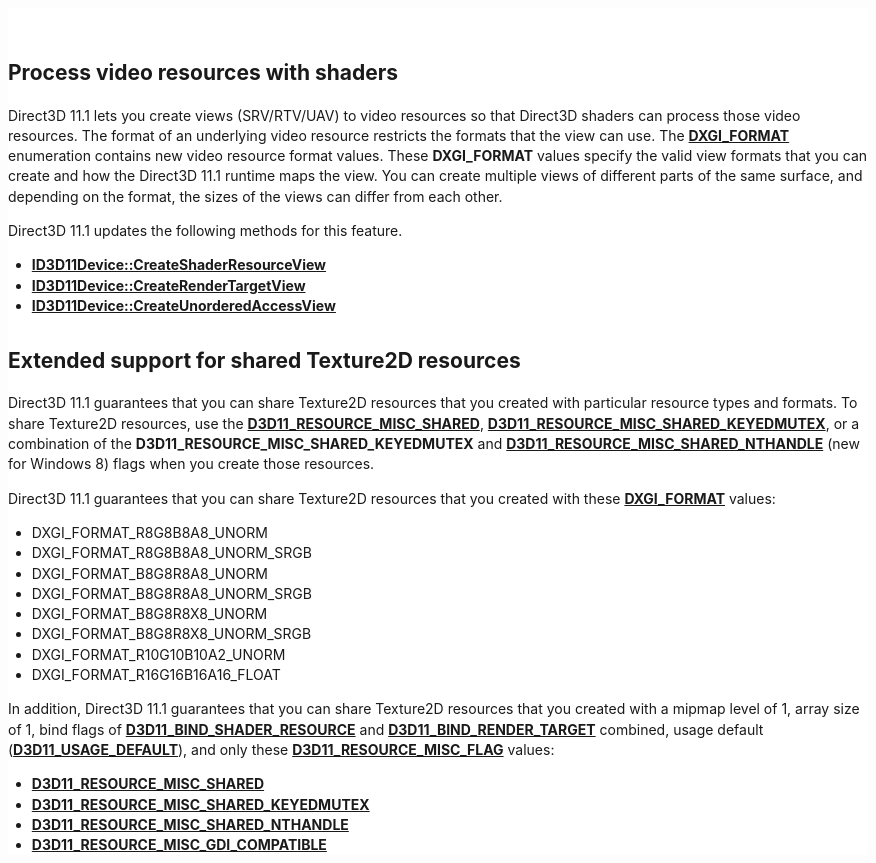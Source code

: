 
 

## Process video resources with shaders

Direct3D 11.1 lets you create views (SRV/RTV/UAV) to video resources so that Direct3D shaders can process those video resources. The format of an underlying video resource restricts the formats that the view can use. The [**DXGI\_FORMAT**](/windows/desktop/api/dxgiformat/ne-dxgiformat-dxgi_format) enumeration contains new video resource format values. These **DXGI\_FORMAT** values specify the valid view formats that you can create and how the Direct3D 11.1 runtime maps the view. You can create multiple views of different parts of the same surface, and depending on the format, the sizes of the views can differ from each other.

Direct3D 11.1 updates the following methods for this feature.

-   [**ID3D11Device::CreateShaderResourceView**](/windows/desktop/api/D3D11/nf-d3d11-id3d11device-createshaderresourceview)
-   [**ID3D11Device::CreateRenderTargetView**](/windows/desktop/api/D3D11/nf-d3d11-id3d11device-createrendertargetview)
-   [**ID3D11Device::CreateUnorderedAccessView**](/windows/desktop/api/D3D11/nf-d3d11-id3d11device-createunorderedaccessview)

## Extended support for shared Texture2D resources

Direct3D 11.1 guarantees that you can share Texture2D resources that you created with particular resource types and formats. To share Texture2D resources, use the [**D3D11\_RESOURCE\_MISC\_SHARED**](/windows/desktop/api/D3D11/ne-d3d11-d3d11_resource_misc_flag), [**D3D11\_RESOURCE\_MISC\_SHARED\_KEYEDMUTEX**](/windows/desktop/api/D3D11/ne-d3d11-d3d11_resource_misc_flag), or a combination of the **D3D11\_RESOURCE\_MISC\_SHARED\_KEYEDMUTEX** and [**D3D11\_RESOURCE\_MISC\_SHARED\_NTHANDLE**](/windows/desktop/api/D3D11/ne-d3d11-d3d11_resource_misc_flag) (new for Windows 8) flags when you create those resources.

Direct3D 11.1 guarantees that you can share Texture2D resources that you created with these [**DXGI\_FORMAT**](/windows/desktop/api/dxgiformat/ne-dxgiformat-dxgi_format) values:

-   DXGI\_FORMAT\_R8G8B8A8\_UNORM
-   DXGI\_FORMAT\_R8G8B8A8\_UNORM\_SRGB
-   DXGI\_FORMAT\_B8G8R8A8\_UNORM
-   DXGI\_FORMAT\_B8G8R8A8\_UNORM\_SRGB
-   DXGI\_FORMAT\_B8G8R8X8\_UNORM
-   DXGI\_FORMAT\_B8G8R8X8\_UNORM\_SRGB
-   DXGI\_FORMAT\_R10G10B10A2\_UNORM
-   DXGI\_FORMAT\_R16G16B16A16\_FLOAT

In addition, Direct3D 11.1 guarantees that you can share Texture2D resources that you created with a mipmap level of 1, array size of 1, bind flags of [**D3D11\_BIND\_SHADER\_RESOURCE**](/windows/desktop/api/D3D11/ne-d3d11-d3d11_bind_flag) and [**D3D11\_BIND\_RENDER\_TARGET**](/windows/desktop/api/D3D11/ne-d3d11-d3d11_bind_flag) combined, usage default ([**D3D11\_USAGE\_DEFAULT**](/windows/desktop/api/D3D11/ne-d3d11-d3d11_usage)), and only these [**D3D11\_RESOURCE\_MISC\_FLAG**](/windows/desktop/api/D3D11/ne-d3d11-d3d11_resource_misc_flag) values:

-   [**D3D11\_RESOURCE\_MISC\_SHARED**](/windows/desktop/api/D3D11/ne-d3d11-d3d11_resource_misc_flag)
-   [**D3D11\_RESOURCE\_MISC\_SHARED\_KEYEDMUTEX**](/windows/desktop/api/D3D11/ne-d3d11-d3d11_resource_misc_flag)
-   [**D3D11\_RESOURCE\_MISC\_SHARED\_NTHANDLE**](/windows/desktop/api/D3D11/ne-d3d11-d3d11_resource_misc_flag)
-   [**D3D11\_RESOURCE\_MISC\_GDI\_COMPATIBLE**](/windows/desktop/api/D3D11/ne-d3d11-d3d11_resource_misc_flag)
